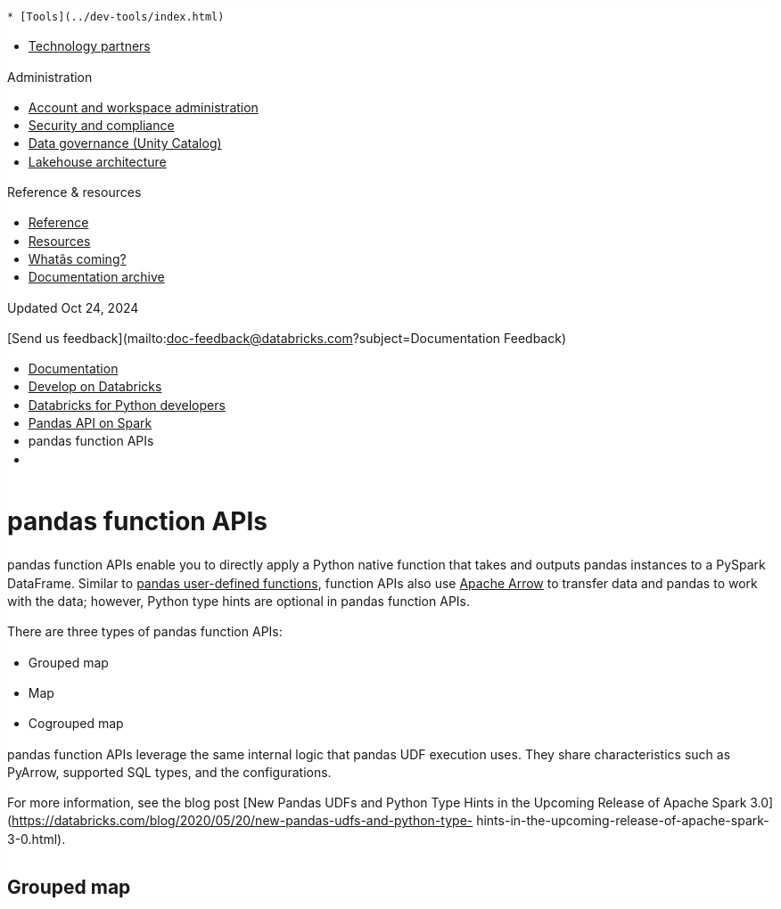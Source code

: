     * [Tools](../dev-tools/index.html)
  * [Technology partners](../integrations/index.html)

Administration

  * [Account and workspace administration](../admin/index.html)
  * [Security and compliance](../security/index.html)
  * [Data governance (Unity Catalog)](../data-governance/index.html)
  * [Lakehouse architecture](../lakehouse-architecture/index.html)

Reference & resources

  * [Reference](../reference/api.html)
  * [Resources](../resources/index.html)
  * [Whatâs coming?](../whats-coming.html)
  * [Documentation archive](../archive/index.html)

Updated Oct 24, 2024

[Send us feedback](mailto:doc-feedback@databricks.com?subject=Documentation
Feedback)

  * [Documentation](../index.html)
  * [Develop on Databricks](../languages/index.html)
  * [Databricks for Python developers](../languages/python.html)
  * [Pandas API on Spark](pandas-on-spark.html)
  * pandas function APIs
  * 

# pandas function APIs

pandas function APIs enable you to directly apply a Python native function
that takes and outputs pandas instances to a PySpark DataFrame. Similar to
[pandas user-defined functions](../udf/pandas.html), function APIs also use
[Apache Arrow](https://arrow.apache.org/) to transfer data and pandas to work
with the data; however, Python type hints are optional in pandas function
APIs.

There are three types of pandas function APIs:

  * Grouped map

  * Map

  * Cogrouped map

pandas function APIs leverage the same internal logic that pandas UDF
execution uses. They share characteristics such as PyArrow, supported SQL
types, and the configurations.

For more information, see the blog post [New Pandas UDFs and Python Type Hints
in the Upcoming Release of Apache Spark
3.0](https://databricks.com/blog/2020/05/20/new-pandas-udfs-and-python-type-
hints-in-the-upcoming-release-of-apache-spark-3-0.html).

## Grouped map

